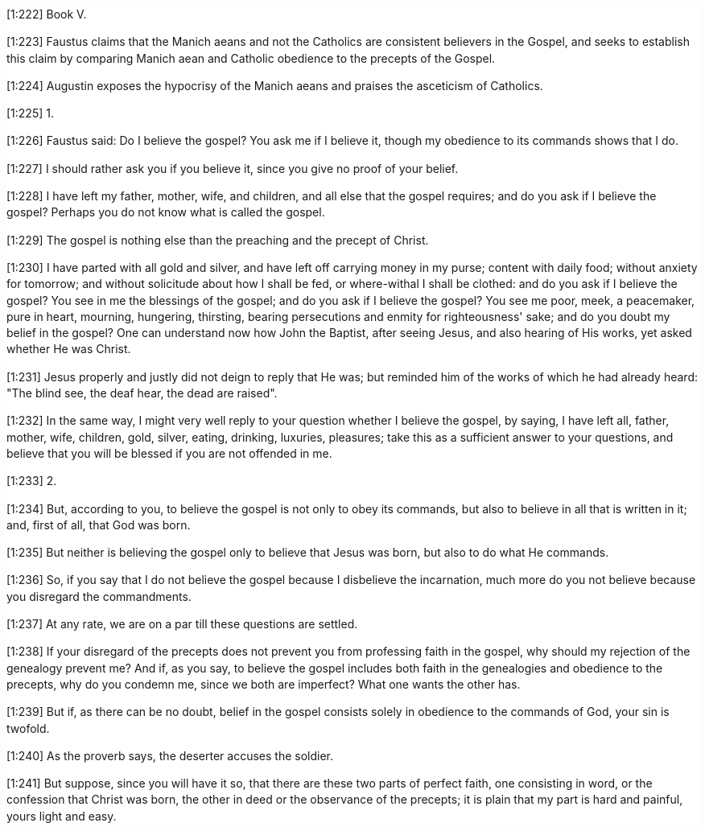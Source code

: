 [1:222]              Book V.

[1:223] Faustus claims that the Manich aeans and not the Catholics are consistent believers in the Gospel, and seeks to establish this claim by comparing Manich aean and Catholic obedience to the precepts of the Gospel.

[1:224] Augustin exposes the hypocrisy of the Manich aeans and praises the asceticism of Catholics.

[1:225] 1.

[1:226] Faustus said: Do I believe the gospel? You ask me if I believe it, though my obedience to its commands shows that I do.

[1:227] I should rather ask you if you believe it, since you give no proof of your belief.

[1:228] I have left my father, mother, wife, and children, and all else that the gospel requires;  and do you ask if I believe the gospel? Perhaps you do not know what is called the gospel.

[1:229] The gospel is nothing else than the preaching and the precept of Christ.

[1:230] I have parted with all gold and silver, and have left off carrying money in my purse; content with daily food; without anxiety for tomorrow; and without solicitude about how I shall be fed, or where-withal I shall be clothed: and do you ask if I believe the gospel? You see in me the blessings of the gospel;   and do you ask if I believe the gospel? You see me poor, meek, a peacemaker, pure in heart, mourning, hungering, thirsting, bearing persecutions and enmity for righteousness' sake; and do you doubt my belief in the gospel? One can understand now how John the Baptist, after seeing Jesus, and also hearing of His works, yet asked whether He was Christ.

[1:231] Jesus properly and justly did not deign to reply that He was; but reminded him of the works of which he had already heard: "The blind see, the deaf hear, the dead are raised".

[1:232] In the same way, I might very well reply to your question whether I believe the gospel, by saying, I have left all, father, mother, wife, children, gold, silver, eating, drinking, luxuries, pleasures; take this as a sufficient answer to your questions, and believe that you will be blessed if you are not offended in me.

[1:233] 2.

[1:234] But, according to you, to believe the gospel is not only to obey its commands, but also to believe in all that is written in it; and, first of all, that God was born.

[1:235] But neither is believing the gospel only to believe that Jesus was born, but also to do what He commands.

[1:236] So, if you say that I do not believe the gospel because I disbelieve the incarnation, much more do you not believe because you disregard the commandments.

[1:237] At any rate, we are on a par till these questions are settled.

[1:238] If your disregard of the precepts does not prevent you from professing faith in the gospel, why should my rejection of the genealogy prevent me? And if, as you say, to believe the gospel includes both faith in the genealogies and obedience to the precepts, why do you condemn me, since we both are imperfect? What one wants the other has.

[1:239] But if, as there can be no doubt, belief in the gospel consists solely in obedience to the commands of God, your sin is twofold.

[1:240] As the proverb says, the deserter accuses the soldier.

[1:241] But suppose, since you will have it so, that there are these two parts of perfect faith, one consisting in word, or the confession that Christ was born, the other in deed or the observance of the precepts; it is plain that my part is hard and painful, yours light and easy.
